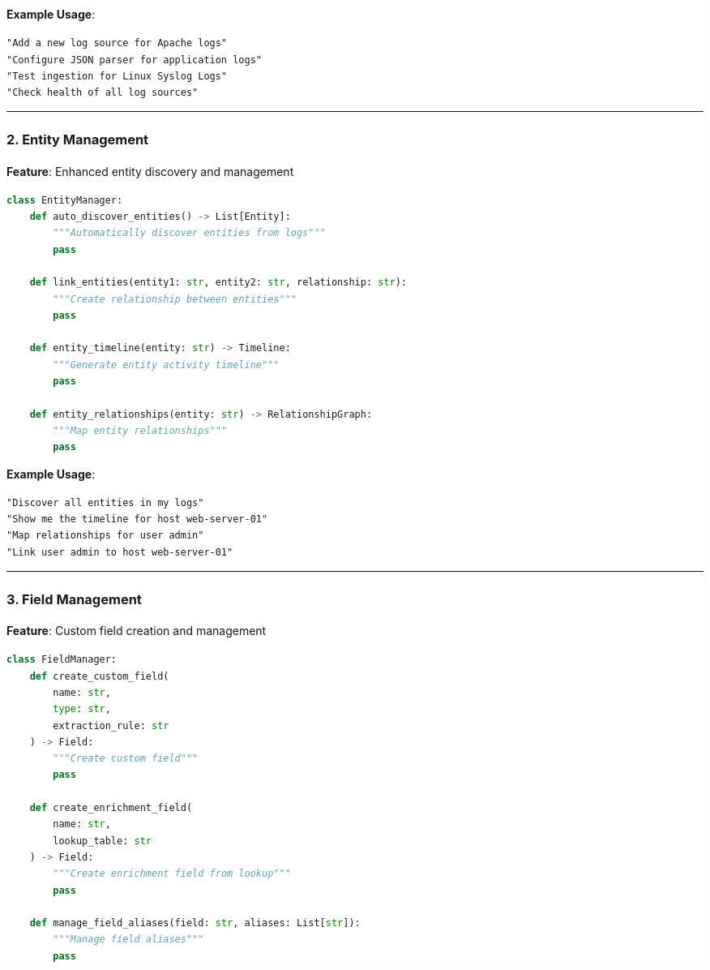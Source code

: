 **Example Usage**:
```
"Add a new log source for Apache logs"
"Configure JSON parser for application logs"
"Test ingestion for Linux Syslog Logs"
"Check health of all log sources"
```

---

### 2. Entity Management

**Feature**: Enhanced entity discovery and management

```python
class EntityManager:
    def auto_discover_entities() -> List[Entity]:
        """Automatically discover entities from logs"""
        pass

    def link_entities(entity1: str, entity2: str, relationship: str):
        """Create relationship between entities"""
        pass

    def entity_timeline(entity: str) -> Timeline:
        """Generate entity activity timeline"""
        pass

    def entity_relationships(entity: str) -> RelationshipGraph:
        """Map entity relationships"""
        pass
```

**Example Usage**:
```
"Discover all entities in my logs"
"Show me the timeline for host web-server-01"
"Map relationships for user admin"
"Link user admin to host web-server-01"
```

---

### 3. Field Management

**Feature**: Custom field creation and management

```python
class FieldManager:
    def create_custom_field(
        name: str,
        type: str,
        extraction_rule: str
    ) -> Field:
        """Create custom field"""
        pass

    def create_enrichment_field(
        name: str,
        lookup_table: str
    ) -> Field:
        """Create enrichment field from lookup"""
        pass

    def manage_field_aliases(field: str, aliases: List[str]):
        """Manage field aliases"""
        pass
```